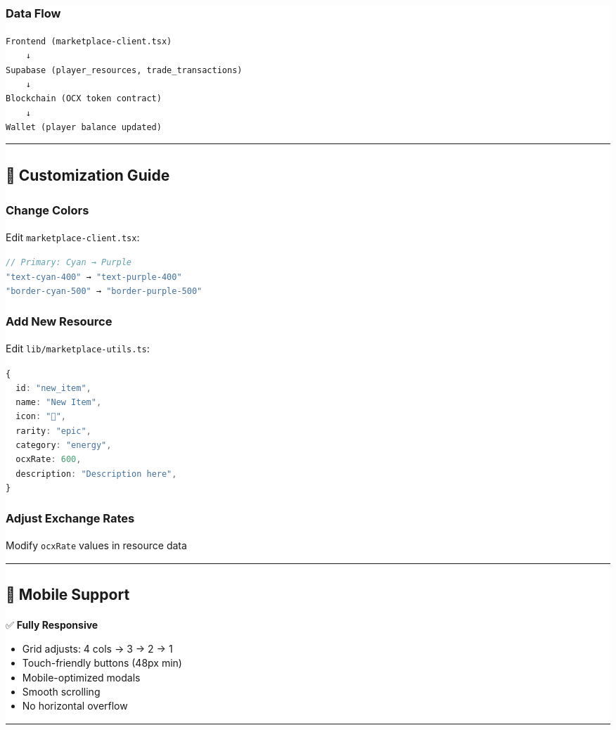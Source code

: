 ### Data Flow
```
Frontend (marketplace-client.tsx)
    ↓
Supabase (player_resources, trade_transactions)
    ↓
Blockchain (OCX token contract)
    ↓
Wallet (player balance updated)
```

---

## 🎨 Customization Guide

### Change Colors
Edit `marketplace-client.tsx`:
```typescript
// Primary: Cyan → Purple
"text-cyan-400" → "text-purple-400"
"border-cyan-500" → "border-purple-500"
```

### Add New Resource
Edit `lib/marketplace-utils.ts`:
```typescript
{
  id: "new_item",
  name: "New Item",
  icon: "🔮",
  rarity: "epic",
  category: "energy",
  ocxRate: 600,
  description: "Description here",
}
```

### Adjust Exchange Rates
Modify `ocxRate` values in resource data

---

## 📱 Mobile Support

✅ **Fully Responsive**
- Grid adjusts: 4 cols → 3 → 2 → 1
- Touch-friendly buttons (48px min)
- Mobile-optimized modals
- Smooth scrolling
- No horizontal overflow

---